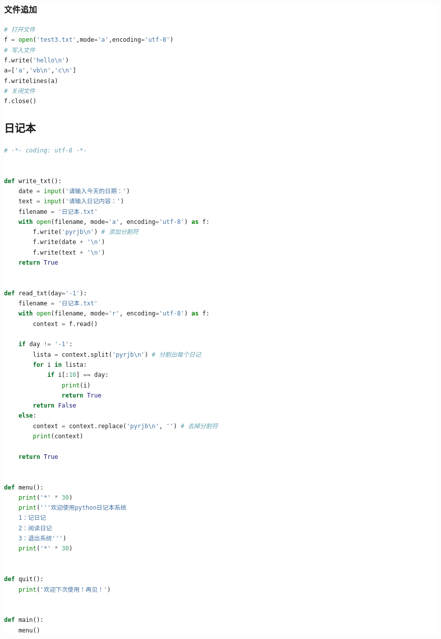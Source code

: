 ### 文件追加

```python
# 打开文件
f = open('test3.txt',mode='a',encoding='utf-8')
# 写入文件
f.write('hello\n')
a=['a','vb\n','c\n']
f.writelines(a)
# 关闭文件
f.close()
```

## 日记本

```py
# -*- coding: utf-8 -*-


def write_txt():
    date = input('请输入今天的日期：')
    text = input('请输入日记内容：')
    filename = '日记本.txt'
    with open(filename, mode='a', encoding='utf-8') as f:
        f.write('pyrjb\n') # 添加分割符
        f.write(date + '\n')
        f.write(text + '\n')
    return True


def read_txt(day='-1'):
    filename = '日记本.txt'
    with open(filename, mode='r', encoding='utf-8') as f:
        context = f.read()

    if day != '-1':
        lista = context.split('pyrjb\n') # 分割出每个日记
        for i in lista:
            if i[:10] == day:
                print(i)
                return True
        return False
    else:
        context = context.replace('pyrjb\n', '') # 去掉分割符
        print(context)

    return True


def menu():
    print('*' * 30)
    print('''欢迎使用python日记本系统
    1：记日记
    2：阅读日记
    3：退出系统''')
    print('*' * 30)


def quit():
    print('欢迎下次使用！再见！')


def main():
    menu()
```